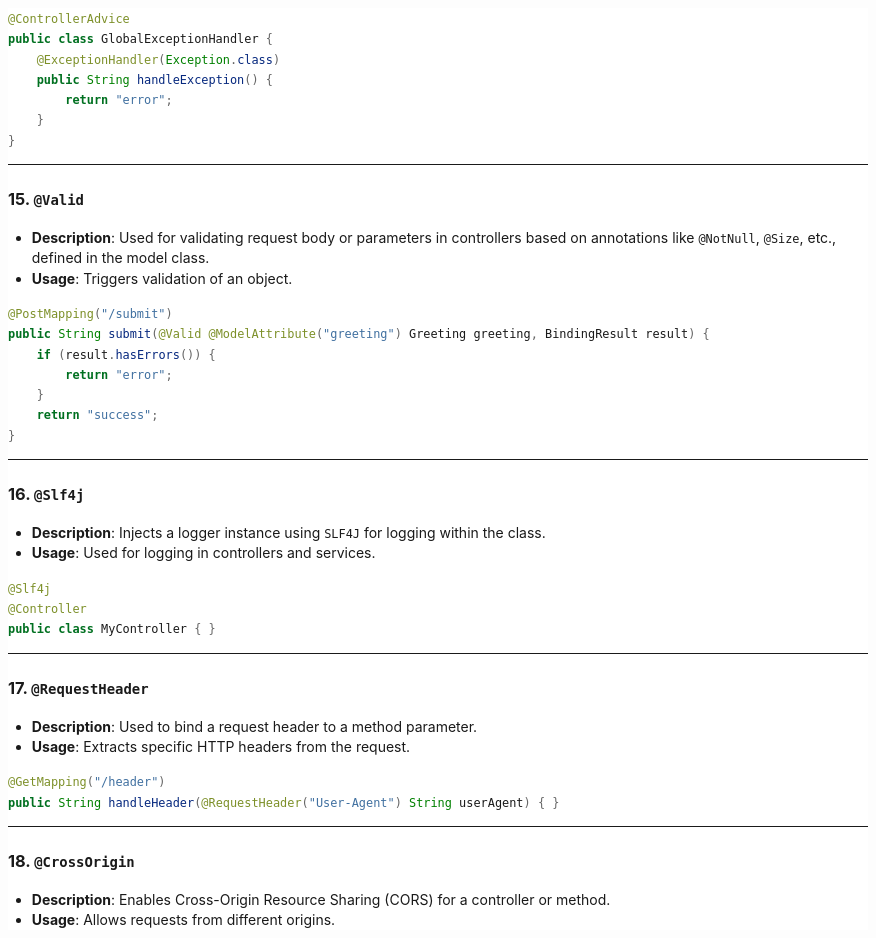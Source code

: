 ```java
@ControllerAdvice
public class GlobalExceptionHandler {
    @ExceptionHandler(Exception.class)
    public String handleException() {
        return "error";
    }
}
```

---

### 15. `@Valid`
- **Description**: Used for validating request body or parameters in controllers based on annotations like `@NotNull`, `@Size`, etc., defined in the model class.
- **Usage**: Triggers validation of an object.

```java
@PostMapping("/submit")
public String submit(@Valid @ModelAttribute("greeting") Greeting greeting, BindingResult result) {
    if (result.hasErrors()) {
        return "error";
    }
    return "success";
}
```

---

### 16. `@Slf4j`
- **Description**: Injects a logger instance using `SLF4J` for logging within the class.
- **Usage**: Used for logging in controllers and services.

```java
@Slf4j
@Controller
public class MyController { }
```

---

### 17. `@RequestHeader`
- **Description**: Used to bind a request header to a method parameter.
- **Usage**: Extracts specific HTTP headers from the request.

```java
@GetMapping("/header")
public String handleHeader(@RequestHeader("User-Agent") String userAgent) { }
```

---

### 18. `@CrossOrigin`
- **Description**: Enables Cross-Origin Resource Sharing (CORS) for a controller or method.
- **Usage**: Allows requests from different origins.
